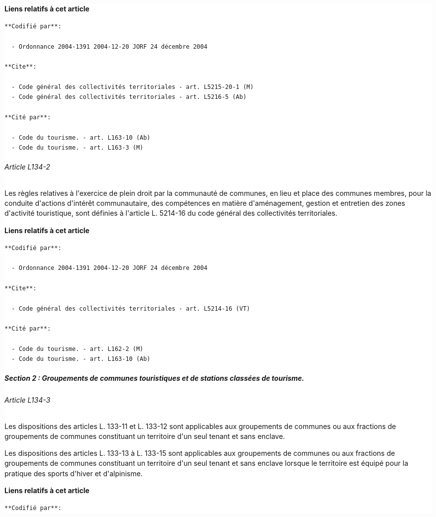 **Liens relatifs à cet article**

	**Codifié par**:

	  - Ordonnance 2004-1391 2004-12-20 JORF 24 décembre 2004

	**Cite**:

	  - Code général des collectivités territoriales - art. L5215-20-1 (M)
	  - Code général des collectivités territoriales - art. L5216-5 (Ab)

	**Cité par**:

	  - Code du tourisme. - art. L163-10 (Ab)
	  - Code du tourisme. - art. L163-3 (M)


###### Article L134-2

Les règles relatives à l'exercice de plein droit par la communauté de communes, en lieu et place des communes membres, pour
la conduite d'actions d'intérêt communautaire, des compétences en matière d'aménagement, gestion et entretien des zones
d'activité touristique, sont définies à l'article L. 5214-16 du code général des collectivités territoriales.

**Liens relatifs à cet article**

	**Codifié par**:

	  - Ordonnance 2004-1391 2004-12-20 JORF 24 décembre 2004

	**Cite**:

	  - Code général des collectivités territoriales - art. L5214-16 (VT)

	**Cité par**:

	  - Code du tourisme. - art. L162-2 (M)
	  - Code du tourisme. - art. L163-10 (Ab)


##### Section 2 : Groupements de communes touristiques et de stations classées de tourisme.

###### Article L134-3

Les dispositions des articles L. 133-11 et L. 133-12 sont applicables aux groupements de communes ou aux fractions de
groupements de communes constituant un territoire d'un seul tenant et sans enclave. 

Les dispositions des articles L. 133-13 à L. 133-15 sont applicables aux groupements de communes ou aux fractions de
groupements de communes constituant un territoire d'un seul tenant et sans enclave lorsque le territoire est équipé pour la
pratique des sports d'hiver et d'alpinisme.

**Liens relatifs à cet article**

	**Codifié par**:
